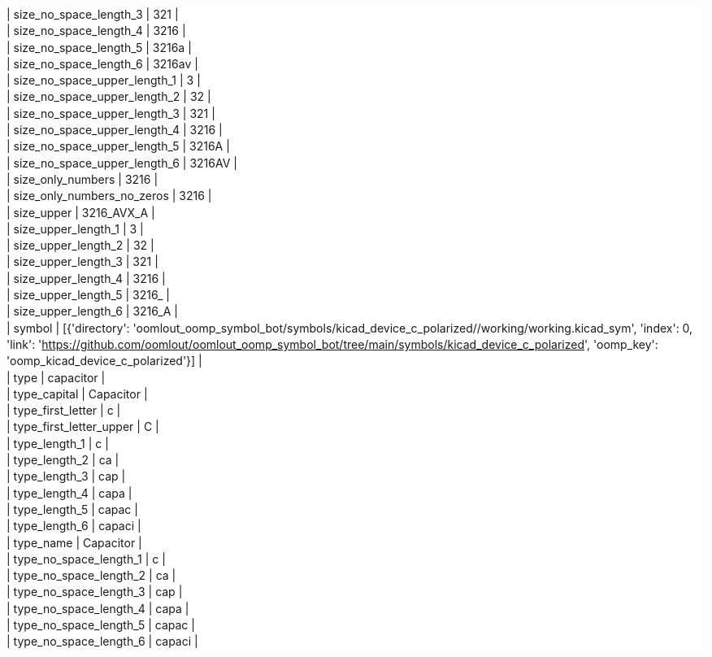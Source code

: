 | size_no_space_length_3 | 321 |  
| size_no_space_length_4 | 3216 |  
| size_no_space_length_5 | 3216a |  
| size_no_space_length_6 | 3216av |  
| size_no_space_upper_length_1 | 3 |  
| size_no_space_upper_length_2 | 32 |  
| size_no_space_upper_length_3 | 321 |  
| size_no_space_upper_length_4 | 3216 |  
| size_no_space_upper_length_5 | 3216A |  
| size_no_space_upper_length_6 | 3216AV |  
| size_only_numbers | 3216 |  
| size_only_numbers_no_zeros | 3216 |  
| size_upper | 3216_AVX_A |  
| size_upper_length_1 | 3 |  
| size_upper_length_2 | 32 |  
| size_upper_length_3 | 321 |  
| size_upper_length_4 | 3216 |  
| size_upper_length_5 | 3216_ |  
| size_upper_length_6 | 3216_A |  
| symbol | [{'directory': 'oomlout_oomp_symbol_bot/symbols/kicad_device_c_polarized//working/working.kicad_sym', 'index': 0, 'link': 'https://github.com/oomlout/oomlout_oomp_symbol_bot/tree/main/symbols/kicad_device_c_polarized', 'oomp_key': 'oomp_kicad_device_c_polarized'}] |  
| type | capacitor |  
| type_capital | Capacitor |  
| type_first_letter | c |  
| type_first_letter_upper | C |  
| type_length_1 | c |  
| type_length_2 | ca |  
| type_length_3 | cap |  
| type_length_4 | capa |  
| type_length_5 | capac |  
| type_length_6 | capaci |  
| type_name | Capacitor |  
| type_no_space_length_1 | c |  
| type_no_space_length_2 | ca |  
| type_no_space_length_3 | cap |  
| type_no_space_length_4 | capa |  
| type_no_space_length_5 | capac |  
| type_no_space_length_6 | capaci |  